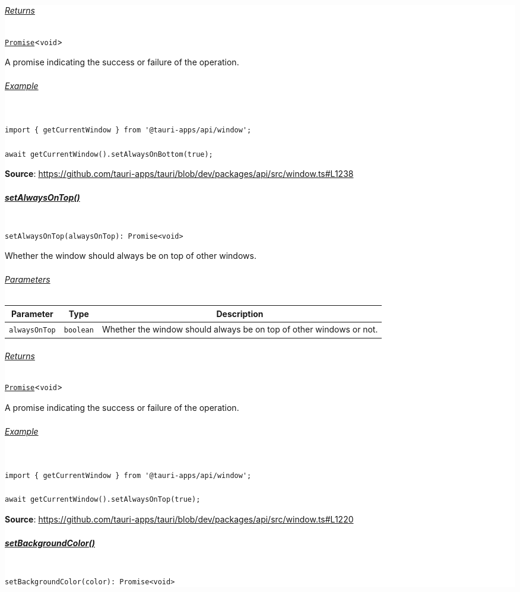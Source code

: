 ###### [Returns](#returns-39)

[`Promise`](https://developer.mozilla.org/docs/Web/JavaScript/Reference/Global_Objects/Promise)<`void`>

A promise indicating the success or failure of the operation.

###### [Example](#example-36)

```

import { getCurrentWindow } from '@tauri-apps/api/window';

await getCurrentWindow().setAlwaysOnBottom(true);

```

**Source**: <https://github.com/tauri-apps/tauri/blob/dev/packages/api/src/window.ts#L1238>

##### [setAlwaysOnTop()](#setalwaysontop)

```

setAlwaysOnTop(alwaysOnTop): Promise<void>

```

Whether the window should always be on top of other windows.

###### [Parameters](#parameters-15)

| Parameter | Type | Description |
| --- | --- | --- |
| `alwaysOnTop` | `boolean` | Whether the window should always be on top of other windows or not. |

###### [Returns](#returns-40)

[`Promise`](https://developer.mozilla.org/docs/Web/JavaScript/Reference/Global_Objects/Promise)<`void`>

A promise indicating the success or failure of the operation.

###### [Example](#example-37)

```

import { getCurrentWindow } from '@tauri-apps/api/window';

await getCurrentWindow().setAlwaysOnTop(true);

```

**Source**: <https://github.com/tauri-apps/tauri/blob/dev/packages/api/src/window.ts#L1220>

##### [setBackgroundColor()](#setbackgroundcolor)

```

setBackgroundColor(color): Promise<void>

```
